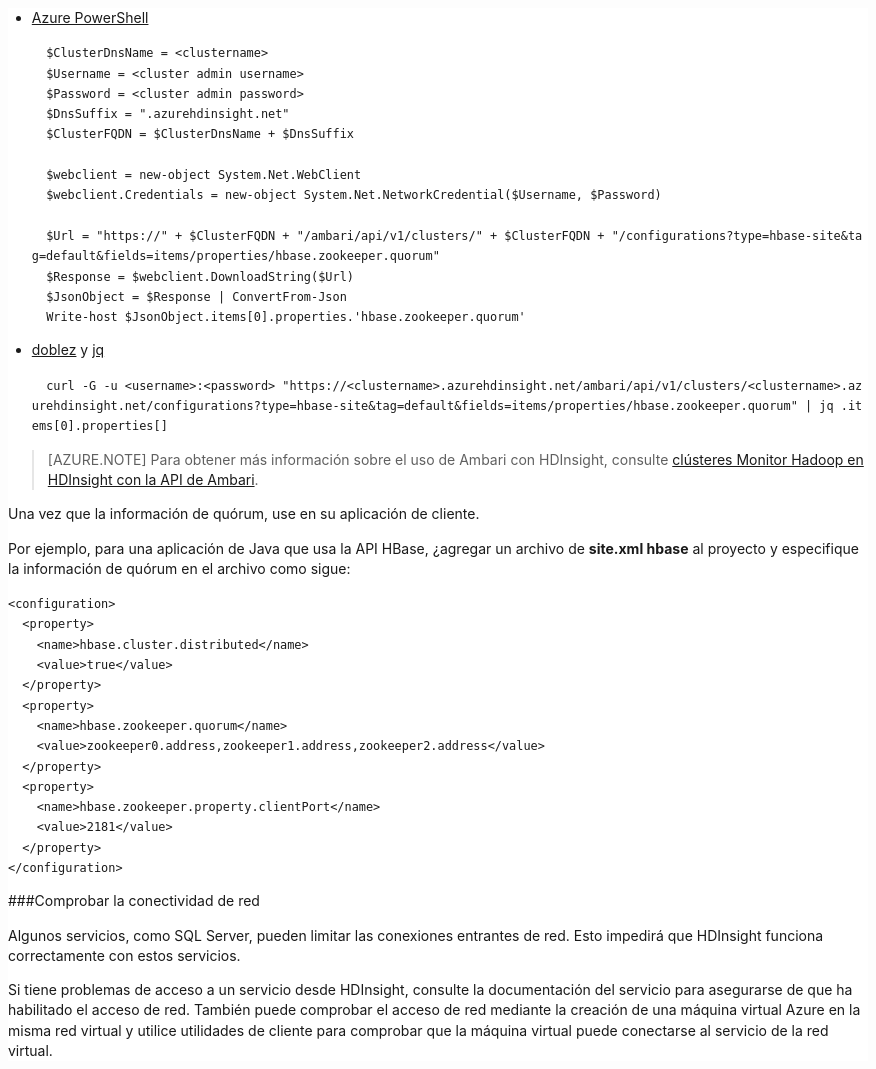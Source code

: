 * [Azure PowerShell](../powershell-install-configure.md)

        $ClusterDnsName = <clustername>
        $Username = <cluster admin username>
        $Password = <cluster admin password>
        $DnsSuffix = ".azurehdinsight.net"
        $ClusterFQDN = $ClusterDnsName + $DnsSuffix

        $webclient = new-object System.Net.WebClient
        $webclient.Credentials = new-object System.Net.NetworkCredential($Username, $Password)

        $Url = "https://" + $ClusterFQDN + "/ambari/api/v1/clusters/" + $ClusterFQDN + "/configurations?type=hbase-site&tag=default&fields=items/properties/hbase.zookeeper.quorum"
        $Response = $webclient.DownloadString($Url)
        $JsonObject = $Response | ConvertFrom-Json
        Write-host $JsonObject.items[0].properties.'hbase.zookeeper.quorum'

* [doblez](http://curl.haxx.se/) y [jq](http://stedolan.github.io/jq/)

        curl -G -u <username>:<password> "https://<clustername>.azurehdinsight.net/ambari/api/v1/clusters/<clustername>.azurehdinsight.net/configurations?type=hbase-site&tag=default&fields=items/properties/hbase.zookeeper.quorum" | jq .items[0].properties[]

> [AZURE.NOTE] Para obtener más información sobre el uso de Ambari con HDInsight, consulte [clústeres Monitor Hadoop en HDInsight con la API de Ambari](hdinsight-monitor-use-ambari-api.md).

Una vez que la información de quórum, use en su aplicación de cliente.

Por ejemplo, para una aplicación de Java que usa la API HBase, ¿agregar un archivo de **site.xml hbase** al proyecto y especifique la información de quórum en el archivo como sigue:

```
<configuration>
  <property>
    <name>hbase.cluster.distributed</name>
    <value>true</value>
  </property>
  <property>
    <name>hbase.zookeeper.quorum</name>
    <value>zookeeper0.address,zookeeper1.address,zookeeper2.address</value>
  </property>
  <property>
    <name>hbase.zookeeper.property.clientPort</name>
    <value>2181</value>
  </property>
</configuration>
```

###<a name="verify-network-connectivity"></a>Comprobar la conectividad de red

Algunos servicios, como SQL Server, pueden limitar las conexiones entrantes de red. Esto impedirá que HDInsight funciona correctamente con estos servicios.

Si tiene problemas de acceso a un servicio desde HDInsight, consulte la documentación del servicio para asegurarse de que ha habilitado el acceso de red. También puede comprobar el acceso de red mediante la creación de una máquina virtual Azure en la misma red virtual y utilice utilidades de cliente para comprobar que la máquina virtual puede conectarse al servicio de la red virtual.
